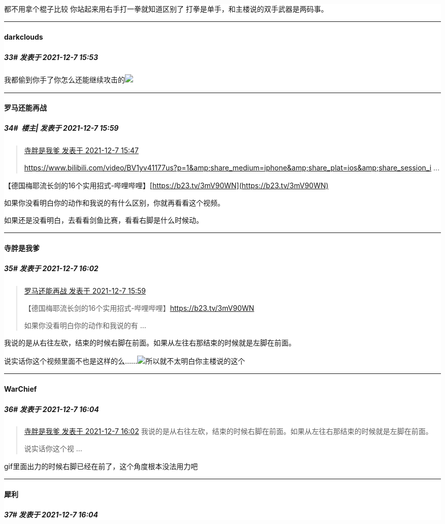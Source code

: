 都不用拿个棍子比较 你站起来用右手打一拳就知道区别了</blockquote>
打拳是单手，和主楼说的双手武器是两码事。

*****

####  darkclouds  
##### 33#       发表于 2021-12-7 15:53

我都偷到你手了你怎么还能继续攻击的<img src="https://static.saraba1st.com/image/smiley/face2017/126.png" referrerpolicy="no-referrer">

*****

####  罗马还能再战  
##### 34#         楼主| 发表于 2021-12-7 15:59

<blockquote><a href="httphttps://bbs.saraba1st.com/2b/forum.php?mod=redirect&amp;goto=findpost&amp;pid=53841893&amp;ptid=2041253" target="_blank">寺胖是我爹 发表于 2021-12-7 15:47</a>

https://www.bilibili.com/video/BV1yv41177us?p=1&amp;share_medium=iphone&amp;share_plat=ios&amp;share_session_i ...</blockquote>
【德国梅耶流长剑的16个实用招式-哔哩哔哩】[https://b23.tv/3mV90WN](https://b23.tv/3mV90WN)

如果你没看明白你的动作和我说的有什么区别，你就再看看这个视频。

如果还是没看明白，去看看剑鱼比赛，看看右脚是什么时候动。

*****

####  寺胖是我爹  
##### 35#       发表于 2021-12-7 16:02

<blockquote><a href="httphttps://bbs.saraba1st.com/2b/forum.php?mod=redirect&amp;goto=findpost&amp;pid=53842061&amp;ptid=2041253" target="_blank">罗马还能再战 发表于 2021-12-7 15:59</a>

【德国梅耶流长剑的16个实用招式-哔哩哔哩】https://b23.tv/3mV90WN

如果你没看明白你的动作和我说的有 ...</blockquote>
我说的是从右往左砍，结束的时候右脚在前面。如果从左往右那结束的时候就是左脚在前面。

说实话你这个视频里面不也是这样的么……<img src="https://static.saraba1st.com/image/smiley/face2017/004.gif" referrerpolicy="no-referrer">所以就不太明白你主楼说的这个

*****

####  WarChief  
##### 36#       发表于 2021-12-7 16:04

<blockquote><a href="httphttps://bbs.saraba1st.com/2b/forum.php?mod=redirect&amp;goto=findpost&amp;pid=53842101&amp;ptid=2041253" target="_blank">寺胖是我爹 发表于 2021-12-7 16:02</a>
我说的是从右往左砍，结束的时候右脚在前面。如果从左往右那结束的时候就是左脚在前面。

说实话你这个视 ...</blockquote>
gif里面出力的时候右脚已经在前了，这个角度根本没法用力吧

*****

####  犀利  
##### 37#       发表于 2021-12-7 16:04
